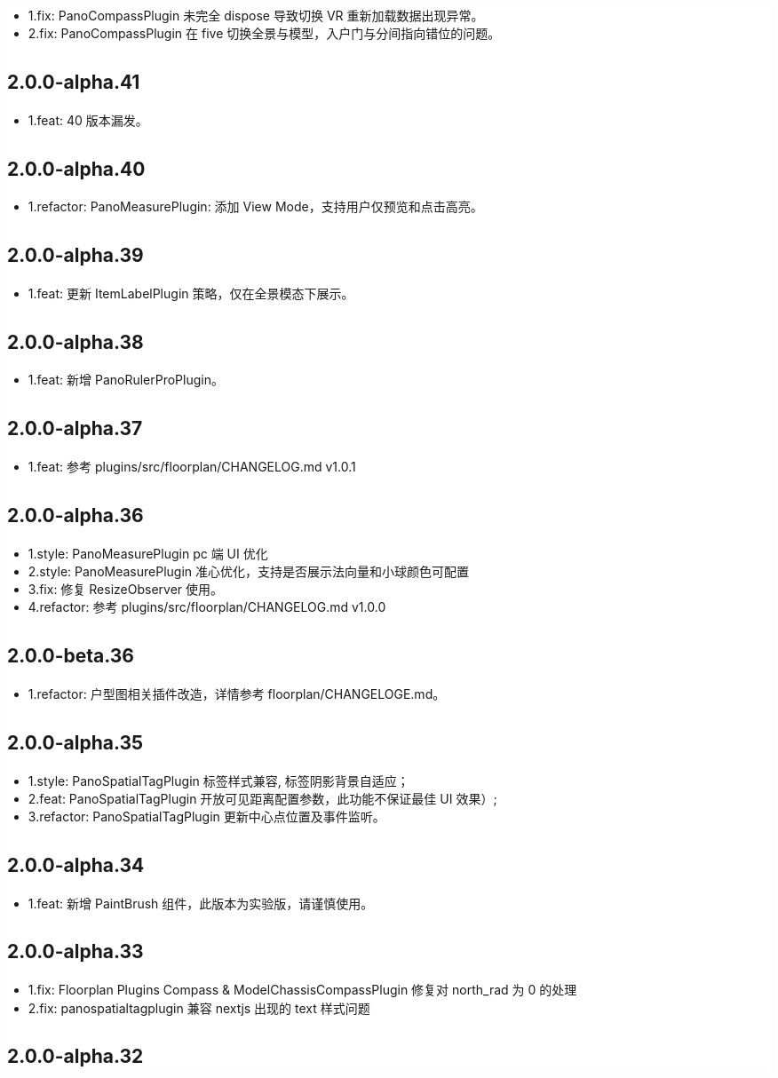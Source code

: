 - 1.fix: PanoCompassPlugin 未完全 dispose 导致切换 VR 重新加载数据出现异常。
- 2.fix: PanoCompassPlugin 在 five 切换全景与模型，入户门与分间指向错位的问题。

## 2.0.0-alpha.41

- 1.feat: 40 版本漏发。

## 2.0.0-alpha.40

- 1.refactor: PanoMeasurePlugin: 添加 View Mode，支持用户仅预览和点击高亮。

## 2.0.0-alpha.39

- 1.feat: 更新 ItemLabelPlugin 策略，仅在全景模态下展示。

## 2.0.0-alpha.38

- 1.feat: 新增 PanoRulerProPlugin。

## 2.0.0-alpha.37

- 1.feat: 参考 plugins/src/floorplan/CHANGELOG.md v1.0.1

## 2.0.0-alpha.36

- 1.style: PanoMeasurePlugin pc 端 UI 优化
- 2.style: PanoMeasurePlugin 准心优化，支持是否展示法向量和小球颜色可配置
- 3.fix: 修复 ResizeObserver 使用。
- 4.refactor: 参考 plugins/src/floorplan/CHANGELOG.md v1.0.0

## 2.0.0-beta.36

- 1.refactor: 户型图相关插件改造，详情参考 floorplan/CHANGELOGE.md。

## 2.0.0-alpha.35

- 1.style: PanoSpatialTagPlugin 标签样式兼容, 标签阴影背景自适应；
- 2.feat: PanoSpatialTagPlugin 开放可见距离配置参数，此功能不保证最佳 UI 效果）;
- 3.refactor: PanoSpatialTagPlugin 更新中心点位置及事件监听。

## 2.0.0-alpha.34

- 1.feat: 新增 PaintBrush 组件，此版本为实验版，请谨慎使用。

## 2.0.0-alpha.33

- 1.fix: Floorplan Plugins Compass & ModelChassisCompassPlugin 修复对 north_rad 为 0 的处理
- 2.fix: panospatialtagplugin 兼容 nextjs 出现的 text 样式问题

## 2.0.0-alpha.32
